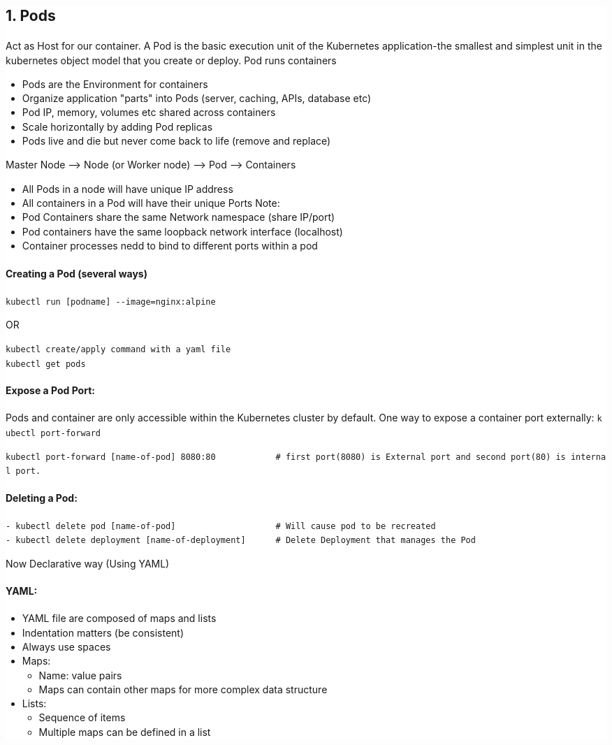 ## 1. Pods
Act as Host for our container.
A Pod is the basic execution unit of the Kubernetes application-the smallest and simplest unit in the kubernetes object model that you create or deploy.
Pod runs containers
- Pods are the Environment for containers 
- Organize application "parts" into Pods (server, caching, APIs, database etc)
- Pod IP, memory, volumes etc shared across containers
- Scale horizontally by adding Pod replicas
- Pods live and die but never come back to life (remove and replace)

Master Node -->  Node (or Worker node) --> Pod --> Containers
- All Pods in a node will have unique IP address
- All containers in a Pod will have their unique Ports
Note:
- Pod Containers share the same Network namespace (share IP/port)
- Pod containers have the same loopback network interface (localhost)
- Container processes nedd to bind to different ports within a pod


#### Creating a Pod (several ways)
```shell script
kubectl run [podname] --image=nginx:alpine
```
OR
```shell script
kubectl create/apply command with a yaml file
kubectl get pods
```
#### Expose a Pod Port:
Pods and container are only accessible within the Kubernetes cluster by default.
One way to expose a container port externally: `kubectl port-forward`
```shell script
kubectl port-forward [name-of-pod] 8080:80            # first port(8080) is External port and second port(80) is internal port.
```

#### Deleting a Pod:
```shell script
- kubectl delete pod [name-of-pod]                    # Will cause pod to be recreated
- kubectl delete deployment [name-of-deployment]      # Delete Deployment that manages the Pod

```
Now Declarative way (Using YAML)

#### YAML:
- YAML file are composed of maps and lists
- Indentation matters (be consistent)
- Always use spaces
- Maps:
  - Name: value pairs
  - Maps can contain other maps for more complex data structure
- Lists:
  - Sequence of items
  - Multiple maps can be defined in a list
